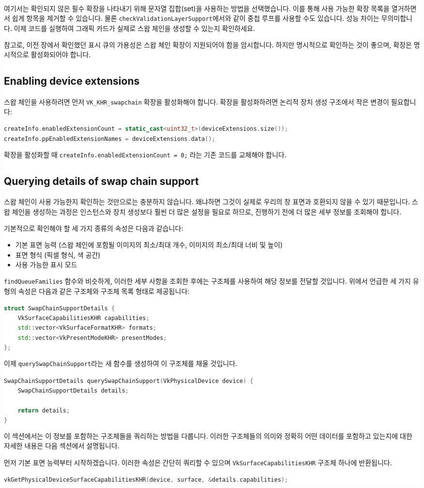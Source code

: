 여기서는 확인되지 않은 필수 확장을 나타내기 위해 문자열 집합(set)을 사용하는 방법을 선택했습니다. 이를 통해 사용 가능한 확장 목록을 열거하면서 쉽게 항목을 제거할 수 있습니다. 물론 `checkValidationLayerSupport`에서와 같이 중첩 루프를 사용할 수도 있습니다. 성능 차이는 무의미합니다. 이제 코드를 실행하여 그래픽 카드가 실제로 스왑 체인을 생성할 수 있는지 확인하세요.

참고로, 이전 장에서 확인했던 표시 큐의 가용성은 스왑 체인 확장이 지원되어야 함을 암시합니다. 하지만 명시적으로 확인하는 것이 좋으며, 확장은 명시적으로 활성화되어야 합니다.

## Enabling device extensions

스왑 체인을 사용하려면 먼저 `VK_KHR_swapchain` 확장을 활성화해야 합니다. 확장을 활성화하려면 논리적 장치 생성 구조에서 작은 변경이 필요합니다:

```C++
createInfo.enabledExtensionCount = static_cast<uint32_t>(deviceExtensions.size());
createInfo.ppEnabledExtensionNames = deviceExtensions.data();
```

확장을 활성화할 때 `createInfo.enabledExtensionCount = 0;` 라는 기존 코드를 교체해야 합니다.

## Querying details of swap chain support

스왑 체인이 사용 가능한지 확인하는 것만으로는 충분하지 않습니다. 왜냐하면 그것이 실제로 우리의 창 표면과 호환되지 않을 수 있기 때문입니다. 스왑 체인을 생성하는 과정은 인스턴스와 장치 생성보다 훨씬 더 많은 설정을 필요로 하므로, 진행하기 전에 더 많은 세부 정보를 조회해야 합니다.

기본적으로 확인해야 할 세 가지 종류의 속성은 다음과 같습니다:

- 기본 표면 능력 (스왑 체인에 포함될 이미지의 최소/최대 개수, 이미지의 최소/최대 너비 및 높이)
- 표면 형식 (픽셀 형식, 색 공간)
- 사용 가능한 표시 모드

`findQueueFamilies` 함수와 비슷하게, 이러한 세부 사항을 조회한 후에는 구조체를 사용하여 해당 정보를 전달할 것입니다. 위에서 언급한 세 가지 유형의 속성은 다음과 같은 구조체와 구조체 목록 형태로 제공됩니다:

```C++
struct SwapChainSupportDetails {
    VkSurfaceCapabilitiesKHR capabilities;
    std::vector<VkSurfaceFormatKHR> formats;
    std::vector<VkPresentModeKHR> presentModes;
};
```

이제 `querySwapChainSupport`라는 새 함수를 생성하여 이 구조체를 채울 것입니다.

```C++
SwapChainSupportDetails querySwapChainSupport(VkPhysicalDevice device) {
    SwapChainSupportDetails details;

    return details;
}
```

이 섹션에서는 이 정보를 포함하는 구조체들을 쿼리하는 방법을 다룹니다. 이러한 구조체들의 의미와 정확히 어떤 데이터를 포함하고 있는지에 대한 자세한 내용은 다음 섹션에서 설명됩니다.

먼저 기본 표면 능력부터 시작하겠습니다. 이러한 속성은 간단히 쿼리할 수 있으며 `VkSurfaceCapabilitiesKHR` 구조체 하나에 반환됩니다.

```C++
vkGetPhysicalDeviceSurfaceCapabilitiesKHR(device, surface, &details.capabilities);
```
